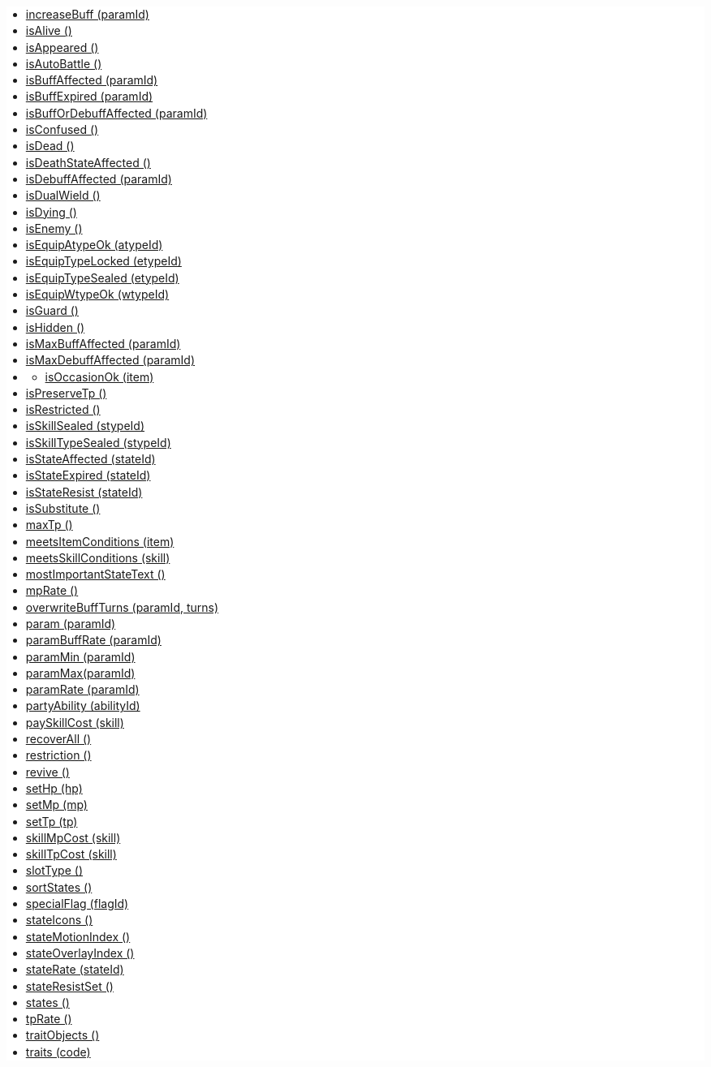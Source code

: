 * [increaseBuff (paramId)](Game_BattlerBase.md#increasebuff-paramid)
* [isAlive ()](Game_BattlerBase.md#isalive---boolean)
* [isAppeared ()](Game_BattlerBase.md#isappeared---boolean)
* [isAutoBattle ()](Game_BattlerBase.md#isautobattle---boolean)
* [isBuffAffected (paramId)](Game_BattlerBase.md#isbuffaffected-paramid--boolean)
* [isBuffExpired (paramId)](Game_BattlerBase.md#isbuffexpired-paramid--boolean)
* [isBuffOrDebuffAffected (paramId)](Game_BattlerBase.md#isbuffordebuffaffected-paramid--boolean)
* [isConfused ()](Game_BattlerBase.md#isconfused---boolean)
* [isDead ()](Game_BattlerBase.md#isdead---boolean)
* [isDeathStateAffected ()](Game_BattlerBase.md#isdeathstateaffected---boolean)
* [isDebuffAffected (paramId)](Game_BattlerBase.md#isdebuffaffected-paramid--boolean)
* [isDualWield ()](Game_BattlerBase.md#isdualwield---boolean)
* [isDying ()](Game_BattlerBase.md#isdying---boolean)
* [isEnemy ()](Game_BattlerBase.md#isenemy---boolean)
* [isEquipAtypeOk (atypeId)](Game_BattlerBase.md#isequipatypeok-atypeid--boolean)
* [isEquipTypeLocked (etypeId)](Game_BattlerBase.md#isequiptypelocked-etypeid--boolean)
* [isEquipTypeSealed (etypeId)](Game_BattlerBase.md#isequiptypesealed-etypeid--boolean)
* [isEquipWtypeOk (wtypeId)](Game_BattlerBase.md#isequipwtypeok-wtypeid--boolean)
* [isGuard ()](Game_BattlerBase.md#isguard---boolean)
* [isHidden ()](Game_BattlerBase.md#ishidden---boolean)
* [isMaxBuffAffected (paramId)](Game_BattlerBase.md#ismaxbuffaffected-paramid--boolean)
* [isMaxDebuffAffected (paramId)](Game_BattlerBase.md#ismaxdebuffaffected-paramid--boolean)
* * [isOccasionOk (item)](Game_BattlerBase.md#isoccasionok-item--boolean)
* [isPreserveTp ()](Game_BattlerBase.md#ispreservetp---boolean)
* [isRestricted ()](Game_BattlerBase.md#isrestricted---boolean)
* [isSkillSealed (stypeId)](Game_BattlerBase.md#isskillsealed-stypeid--boolean)
* [isSkillTypeSealed (stypeId)](Game_BattlerBase.md#isskilltypesealed-stypeid--boolean)
* [isStateAffected (stateId)](Game_BattlerBase.md#isstateaffected-stateid--boolean)
* [isStateExpired (stateId)](Game_BattlerBase.md#isstateexpired-stateid--boolean)
* [isStateResist (stateId)](Game_BattlerBase.md#isstateresist-stateid--boolean)
* [isSubstitute ()](Game_BattlerBase.md#issubstitute---boolean)
* [maxTp ()](Game_BattlerBase.md#maxtp---number)
* [meetsItemConditions (item)](Game_BattlerBase.md#meetsitemconditions-item--boolean)
* [meetsSkillConditions (skill)](Game_BattlerBase.md#meetsskillconditions-skill--boolean)
* [mostImportantStateText ()](Game_BattlerBase.md#mostimportantstatetext---string)
* [mpRate ()](Game_BattlerBase.md#mprate---number)
* [overwriteBuffTurns (paramId, turns)](Game_BattlerBase.md#overwritebuffturns-paramid-turns)
* [param (paramId)](Game_BattlerBase.md#param-paramid--number)
* [paramBuffRate (paramId)](Game_BattlerBase.md#parambuffrate-paramid--number)
* [paramMin (paramId)](Game_BattlerBase.md#parammin-paramid--number)
* [paramMax(paramId)](Game_BattlerBase.md#parammax-paramid--number)
* [paramRate (paramId)](Game_BattlerBase.md#paramrate-paramid--number)
* [partyAbility (abilityId)](Game_BattlerBase.md#partyability-abilityid--boolean)
* [paySkillCost (skill)](Game_BattlerBase.md#payskillcost-skill)
* [recoverAll ()](Game_BattlerBase.md#recoverall-)
* [restriction ()](Game_BattlerBase.md#restriction---number)
* [revive ()](Game_BattlerBase.md#revive-)
* [setHp (hp)](Game_BattlerBase.md#sethp-hp)
* [setMp (mp)](Game_BattlerBase.md#setmp-mp)
* [setTp (tp)](Game_BattlerBase.md#settp-tp)
* [skillMpCost (skill)](Game_BattlerBase.md#skillmpcost-skill--number)
* [skillTpCost (skill)](Game_BattlerBase.md#skilltpcost-skill--number)
* [slotType ()](Game_BattlerBase.md#slottype---number)
* [sortStates ()](Game_BattlerBase.md#sortstates-)
* [specialFlag (flagId)](Game_BattlerBase.md#specialflag-flagid--boolean)
* [stateIcons ()](Game_BattlerBase.md#stateicons---arraynumber)
* [stateMotionIndex ()](Game_BattlerBase.md#statemotionindex---number)
* [stateOverlayIndex ()](Game_BattlerBase.md#stateoverlayindex---number)
* [stateRate (stateId)](Game_BattlerBase.md#staterate-stateid--number)
* [stateResistSet ()](Game_BattlerBase.md#stateresistset---arraynumber)
* [states ()](Game_BattlerBase.md#states---arrayrpgstate)
* [tpRate ()](Game_BattlerBase.md#tprate---number)
* [traitObjects ()](Game_BattlerBase.md#traitobjects---array)
* [traits (code)](Game_BattlerBase.md#traits-code--arrayrpgtrait)